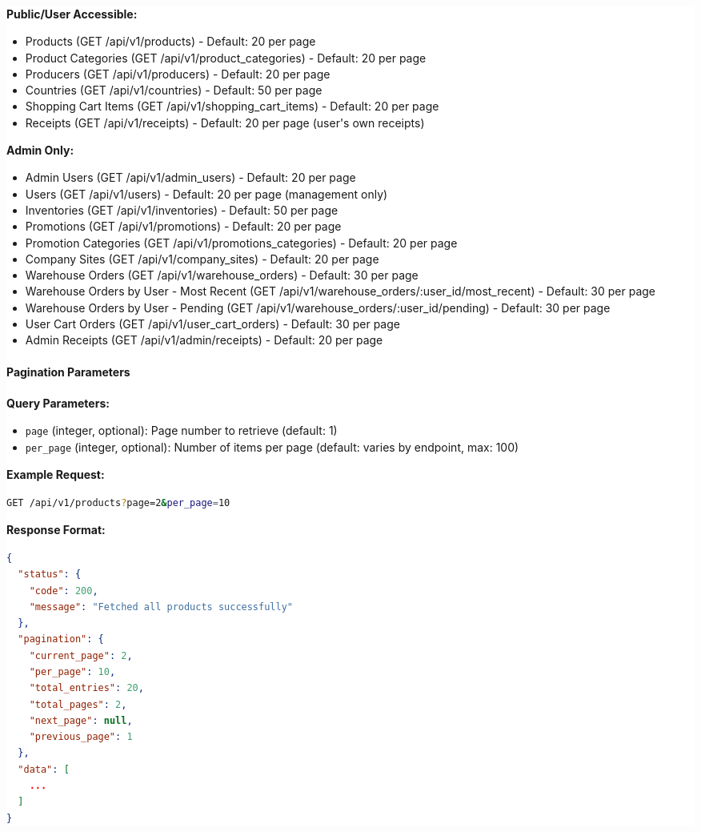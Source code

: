 **Public/User Accessible:**
- Products (GET /api/v1/products) - Default: 20 per page
- Product Categories (GET /api/v1/product_categories) - Default: 20 per page
- Producers (GET /api/v1/producers) - Default: 20 per page
- Countries (GET /api/v1/countries) - Default: 50 per page
- Shopping Cart Items (GET /api/v1/shopping_cart_items) - Default: 20 per page
- Receipts (GET /api/v1/receipts) - Default: 20 per page (user's own receipts)

**Admin Only:**
- Admin Users (GET /api/v1/admin_users) - Default: 20 per page
- Users (GET /api/v1/users) - Default: 20 per page (management only)
- Inventories (GET /api/v1/inventories) - Default: 50 per page
- Promotions (GET /api/v1/promotions) - Default: 20 per page
- Promotion Categories (GET /api/v1/promotions_categories) - Default: 20 per page
- Company Sites (GET /api/v1/company_sites) - Default: 20 per page
- Warehouse Orders (GET /api/v1/warehouse_orders) - Default: 30 per page
- Warehouse Orders by User - Most Recent (GET /api/v1/warehouse_orders/:user_id/most_recent) - Default: 30 per page
- Warehouse Orders by User - Pending (GET /api/v1/warehouse_orders/:user_id/pending) - Default: 30 per page
- User Cart Orders (GET /api/v1/user_cart_orders) - Default: 30 per page
- Admin Receipts (GET /api/v1/admin/receipts) - Default: 20 per page

#### Pagination Parameters

**Query Parameters:**
- `page` (integer, optional): Page number to retrieve (default: 1)
- `per_page` (integer, optional): Number of items per page (default: varies by endpoint, max: 100)

**Example Request:**
```bash
GET /api/v1/products?page=2&per_page=10
```

**Response Format:**
```json
{
  "status": {
    "code": 200,
    "message": "Fetched all products successfully"
  },
  "pagination": {
    "current_page": 2,
    "per_page": 10,
    "total_entries": 20,
    "total_pages": 2,
    "next_page": null,
    "previous_page": 1
  },
  "data": [
    ...
  ]
}
```
